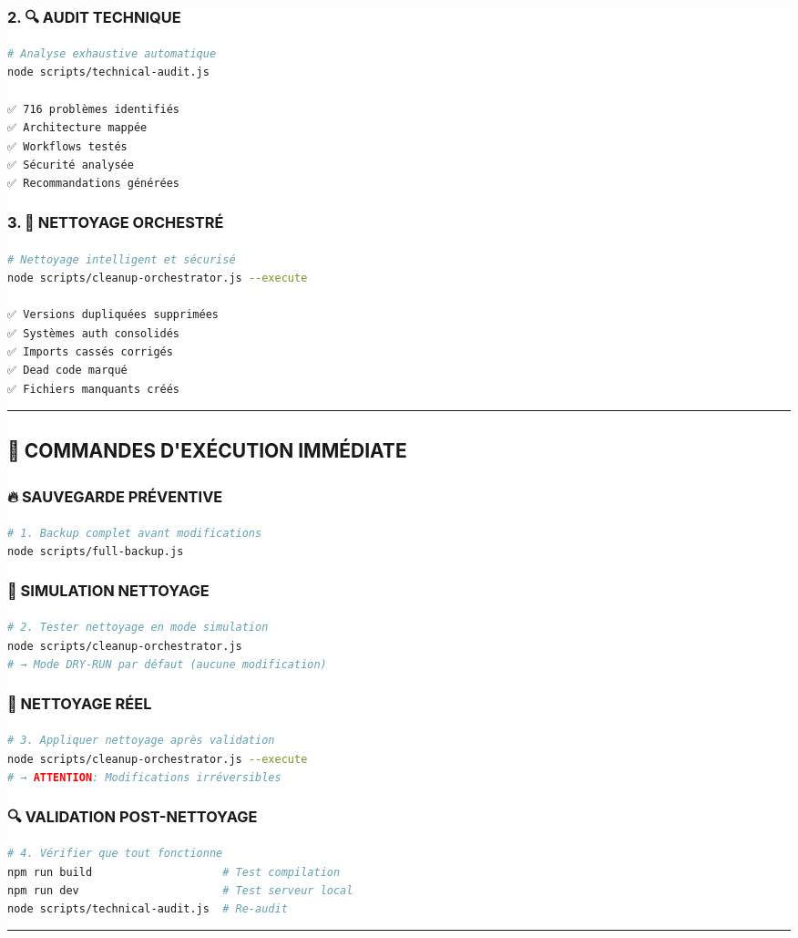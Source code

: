 ### **2. 🔍 AUDIT TECHNIQUE**
```bash
# Analyse exhaustive automatique
node scripts/technical-audit.js

✅ 716 problèmes identifiés
✅ Architecture mappée
✅ Workflows testés
✅ Sécurité analysée
✅ Recommandations générées
```

### **3. 🧹 NETTOYAGE ORCHESTRÉ**
```bash
# Nettoyage intelligent et sécurisé
node scripts/cleanup-orchestrator.js --execute

✅ Versions dupliquées supprimées
✅ Systèmes auth consolidés
✅ Imports cassés corrigés
✅ Dead code marqué
✅ Fichiers manquants créés
```

---

## 🎯 COMMANDES D'EXÉCUTION IMMÉDIATE

### **🔥 SAUVEGARDE PRÉVENTIVE**
```bash
# 1. Backup complet avant modifications
node scripts/full-backup.js
```

### **🧪 SIMULATION NETTOYAGE**
```bash
# 2. Tester nettoyage en mode simulation
node scripts/cleanup-orchestrator.js
# → Mode DRY-RUN par défaut (aucune modification)
```

### **🚀 NETTOYAGE RÉEL**
```bash
# 3. Appliquer nettoyage après validation
node scripts/cleanup-orchestrator.js --execute
# → ATTENTION: Modifications irréversibles
```

### **🔍 VALIDATION POST-NETTOYAGE**
```bash
# 4. Vérifier que tout fonctionne
npm run build                    # Test compilation
npm run dev                      # Test serveur local
node scripts/technical-audit.js  # Re-audit
```

---